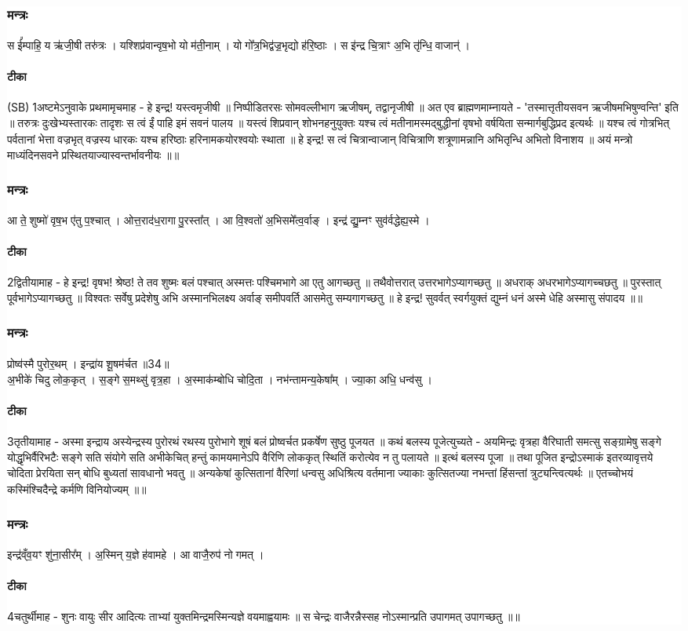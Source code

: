 
### मन्त्रः
स ई᳚म्पाहि॒ य ऋ॑जी॒षी तरु॑त्रः ।
यश्शिप्र॑वान्वृष॒भो यो म॑ती॒नाम् ।
यो गो᳚त्र॒भिद्व॑ज्र॒भृद्यो ह॑रि॒ष्ठाः ।
स इ॑न्द्र चि॒त्राꣳ अ॒भि तृ॑न्धि॒ वाजान्॑ ।

#### टीका

(SB) 1अष्टमेऽनुवाके प्रथमामृचमाह - हे इन्द्र! यस्त्वमृजीषी ॥ निष्पीडितरसः सोमवल्लीभाग ऋजीषम्, तद्वानृजीषी ॥ अत एव ब्राह्मणमाम्नायते - 'तस्मात्तृतीयसवन ऋजीषमभिषुण्वन्ति' इति ॥ तरुत्रः दुःखेभ्यस्तारकः तादृशः स त्वं ईं पाहि इमं सवनं पालय ॥ यस्त्वं शिप्रवान् शोभनहनुयुक्तः यश्च त्वं मतीनामस्मद्बुद्धीनां वृषभो वर्षयिता सन्मार्गबुद्धिप्रद इत्यर्थः ॥ यश्च त्वं गोत्रभित् पर्वतानां भेत्ता वज्रभृत् वज्रस्य धारकः यश्च हरिष्ठाः हरिनामकयोरश्वयोः स्थाता ॥ हे इन्द्र! स त्वं चित्रान्वाजान् विचित्राणि शत्रूणामन्नानि अभितृन्धि अभितो विनाशय ॥ अयं मन्त्रो माध्यंदिनसवने प्रस्थितयाज्यास्वन्तर्भावनीयः ॥॥

### मन्त्रः
आ ते॒ शुष्मो॑ वृष॒भ ए॑तु प॒श्चात् ।
ओत्त॒राद॑ध॒रागा पु॒रस्ता᳚त् ।
आ वि॒श्वतो॑ अ॒भिसमे᳚त्व॒र्वाङ् ।
इन्द्र॑ द्यु॒म्नꣳ सुव॑र्वद्धेह्य॒स्मे ।
#### टीका
2द्वितीयामाह - हे इन्द्र! वृषभ! श्रेष्ठ! ते तव शुष्मः बलं पश्चात् अस्मत्तः पश्चिमभागे आ एतु आगच्छतु ॥ तथैवोत्तरात् उत्तरभागेऽप्यागच्छतु ॥ अधराक् अधरभागेऽप्यागच्चछतु ॥ पुरस्तात् पूर्वभागेऽप्यागच्छतु ॥ विश्वतः सर्वेषु प्रदेशेषु अभि अस्मानभिलक्ष्य अर्वाङ् समीपवर्ति आसमेतु सम्यगागच्छतु ॥ हे इन्द्र! सुवर्वत् स्वर्गयुक्तं द्युम्नं धनं अस्मे धेहि अस्मासु संपादय ॥॥

### मन्त्रः
प्रोष्व॑स्मै पुरोर॒थम् ।
इन्द्रा॑य शू॒षम॑र्चत ॥34॥  
अ॒भीके॑ चिदु लोक॒कृत् ।
स॒ङ्गे स॒मथ्सु॑ वृत्र॒हा ।
अ॒स्माक॑म्बोधि चोदि॒ता ।
नभ॑न्तामन्य॒केषा᳚म् ।
ज्या॒का अधि॒ धन्व॑सु ।
#### टीका
3तृतीयामाह - अस्मा इन्द्राय अस्येन्द्रस्य पुरोरथं रथस्य पुरोभागे शूषं बलं प्रोष्वर्चत प्रकर्षेण सुष्ठु पूजयत ॥ कथं बलस्य पूजेत्युच्यते - अयमिन्द्रः वृत्रहा वैरिघाती समत्सु सङ्ग्रामेषु सङ्गे योद्धृभिर्वैरिभटैः सङ्गे सति संयोगे सति अभीकेचित् हन्तुं कामयमानेऽपि वैरिणि लोककृत् स्थितिं करोत्येव न तु पलायते ॥ इत्थं बलस्य पूजा ॥ तथा पूजित इन्द्रोऽस्माकं इतरव्यावृत्तये चोदिता प्रेरयिता सन् बोधि बुध्यतां सावधानो भवतु ॥ अन्यकेषां कुत्सितानां वैरिणां धन्वसु अधिश्रित्य वर्तमाना ज्याकाः कुत्सितज्या नभन्तां हिंसन्तां त्रुट्यन्त्वित्यर्थः ॥ एतच्चोभयं कस्मिंश्चिदैन्द्रे कर्मणि विनियोज्यम् ॥॥

### मन्त्रः
इन्द्र॑व्ँव॒यꣳ शु॑ना॒सीर᳚म् ।
अ॒स्मिन् य॒ज्ञे ह॑वामहे ।
आ वाजै॒रुप॑ नो गमत् ।
#### टीका
4चतुर्थीमाह - शुनः वायुः सीर आदित्यः ताभ्यां युक्तमिन्द्रमस्मिन्यज्ञे वयमाह्वयामः ॥ स चेन्द्रः वाजैरन्नैस्सह नोऽस्मान्प्रति उपागमत् उपागच्छतु ॥॥
